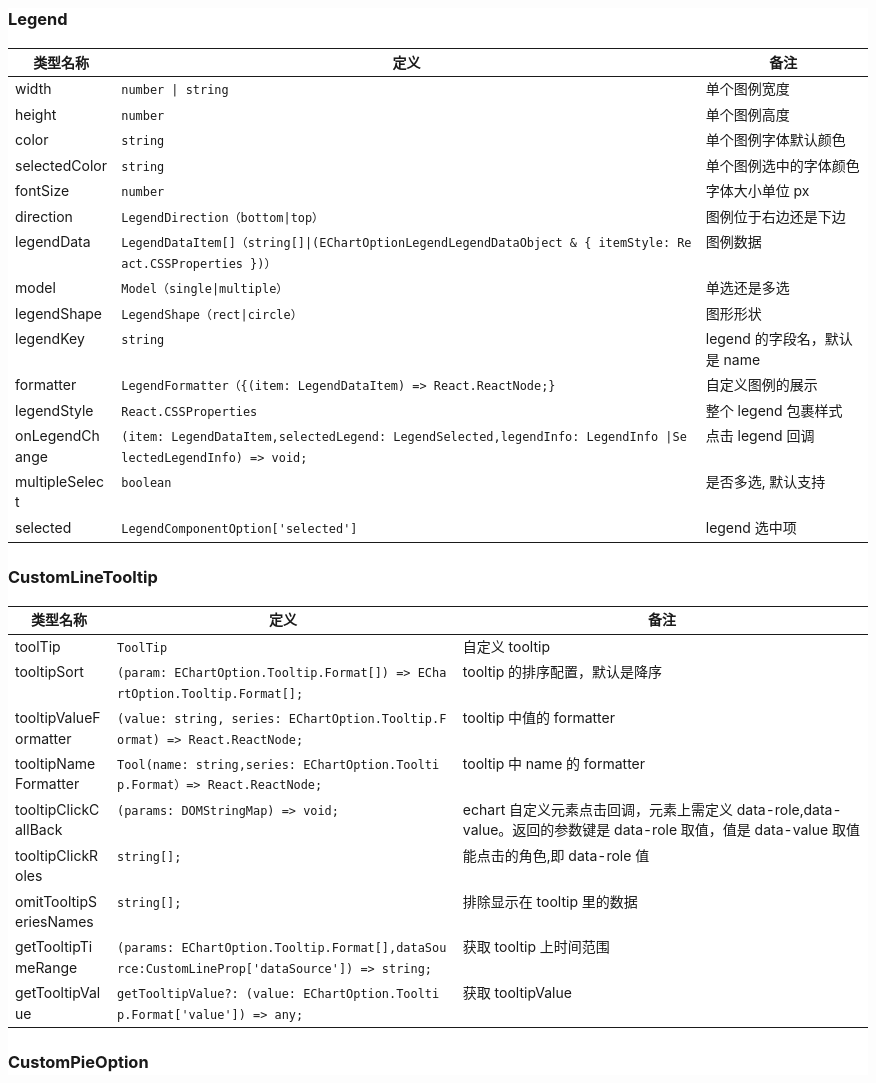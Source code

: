 ### Legend

| 类型名称       | 定义                                                                                                         | 备注                         |
| -------------- | ------------------------------------------------------------------------------------------------------------ | ---------------------------- |
| width          | `number \| string`                                                                                           | 单个图例宽度                 |
| height         | `number`                                                                                                     | 单个图例高度                 |
| color          | `string`                                                                                                     | 单个图例字体默认颜色         |
| selectedColor  | `string`                                                                                                     | 单个图例选中的字体颜色       |
| fontSize       | `number`                                                                                                     | 字体大小单位 px              |
| direction      | `LegendDirection（bottom\|top）`                                                                             | 图例位于右边还是下边         |
| legendData     | `LegendDataItem[]（string[]\|(EChartOptionLegendLegendDataObject & { itemStyle: React.CSSProperties })）`    | 图例数据                     |
| model          | `Model（single\|multiple）`                                                                                  | 单选还是多选                 |
| legendShape    | `LegendShape（rect\|circle）`                                                                                | 图形形状                     |
| legendKey      | `string`                                                                                                     | legend 的字段名，默认是 name |
| formatter      | `LegendFormatter（{(item: LegendDataItem) => React.ReactNode;}`                                              | 自定义图例的展示             |
| legendStyle    | `React.CSSProperties`                                                                                        | 整个 legend 包裹样式         |
| onLegendChange | `(item: LegendDataItem,selectedLegend: LegendSelected,legendInfo: LegendInfo \|SelectedLegendInfo) => void;` | 点击 legend 回调             |
| multipleSelect | `boolean`                                                                                                    | 是否多选, 默认支持           |
| selected       | `LegendComponentOption['selected']`                                                                          | legend 选中项                |

### CustomLineTooltip

| 类型名称               | 定义                                                                                         | 备注                                                                                                              |
| ---------------------- | -------------------------------------------------------------------------------------------- | ----------------------------------------------------------------------------------------------------------------- |
| toolTip                | `ToolTip`                                                                                    | 自定义 tooltip                                                                                                    |
| tooltipSort            | `(param: EChartOption.Tooltip.Format[]) => EChartOption.Tooltip.Format[];`                   | tooltip 的排序配置，默认是降序                                                                                    |
| tooltipValueFormatter  | `(value: string, series: EChartOption.Tooltip.Format) => React.ReactNode;`                   | tooltip 中值的 formatter                                                                                          |
| tooltipNameFormatter   | `Tool(name: string,series: EChartOption.Tooltip.Format）=> React.ReactNode;`                 | tooltip 中 name 的 formatter                                                                                      |
| tooltipClickCallBack   | `(params: DOMStringMap) => void;`                                                            | echart 自定义元素点击回调，元素上需定义 data-role,data-value。返回的参数键是 data-role 取值，值是 data-value 取值 |
| tooltipClickRoles      | `string[];`                                                                                  | 能点击的角色,即 data-role 值                                                                                      |
| omitTooltipSeriesNames | `string[];`                                                                                  | 排除显示在 tooltip 里的数据                                                                                       |
| getTooltipTimeRange    | `(params: EChartOption.Tooltip.Format[],dataSource:CustomLineProp['dataSource']) => string;` | 获取 tooltip 上时间范围                                                                                           |
| getTooltipValue        | `getTooltipValue?: (value: EChartOption.Tooltip.Format['value']) => any;`                    | 获取 tooltipValue                                                                                                 |

### CustomPieOption
